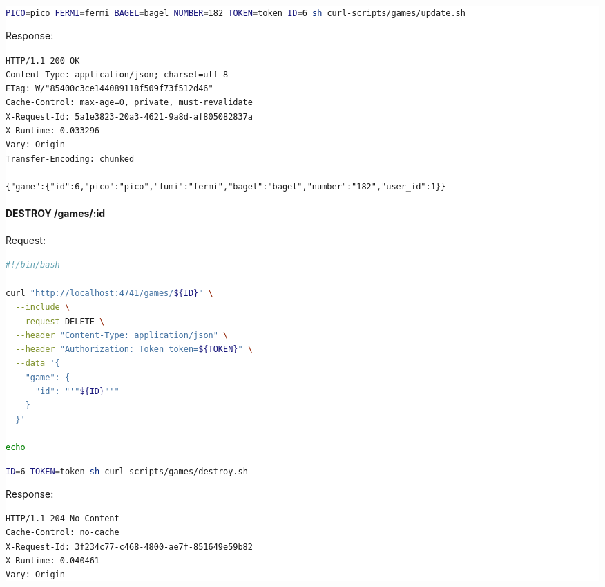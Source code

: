 ```sh
```

```sh
PICO=pico FERMI=fermi BAGEL=bagel NUMBER=182 TOKEN=token ID=6 sh curl-scripts/games/update.sh
```

Response:

```md
HTTP/1.1 200 OK
Content-Type: application/json; charset=utf-8
ETag: W/"85400c3ce144089118f509f73f512d46"
Cache-Control: max-age=0, private, must-revalidate
X-Request-Id: 5a1e3823-20a3-4621-9a8d-af805082837a
X-Runtime: 0.033296
Vary: Origin
Transfer-Encoding: chunked

{"game":{"id":6,"pico":"pico","fumi":"fermi","bagel":"bagel","number":"182","user_id":1}}
```

#### DESTROY /games/:id

Request:

```sh
#!/bin/bash

curl "http://localhost:4741/games/${ID}" \
  --include \
  --request DELETE \
  --header "Content-Type: application/json" \
  --header "Authorization: Token token=${TOKEN}" \
  --data '{
    "game": {
      "id": "'"${ID}"'"
    }
  }'

echo

```

```sh
ID=6 TOKEN=token sh curl-scripts/games/destroy.sh
```

Response:

```md
HTTP/1.1 204 No Content
Cache-Control: no-cache
X-Request-Id: 3f234c77-c468-4800-ae7f-851649e59b82
X-Runtime: 0.040461
Vary: Origin
```
